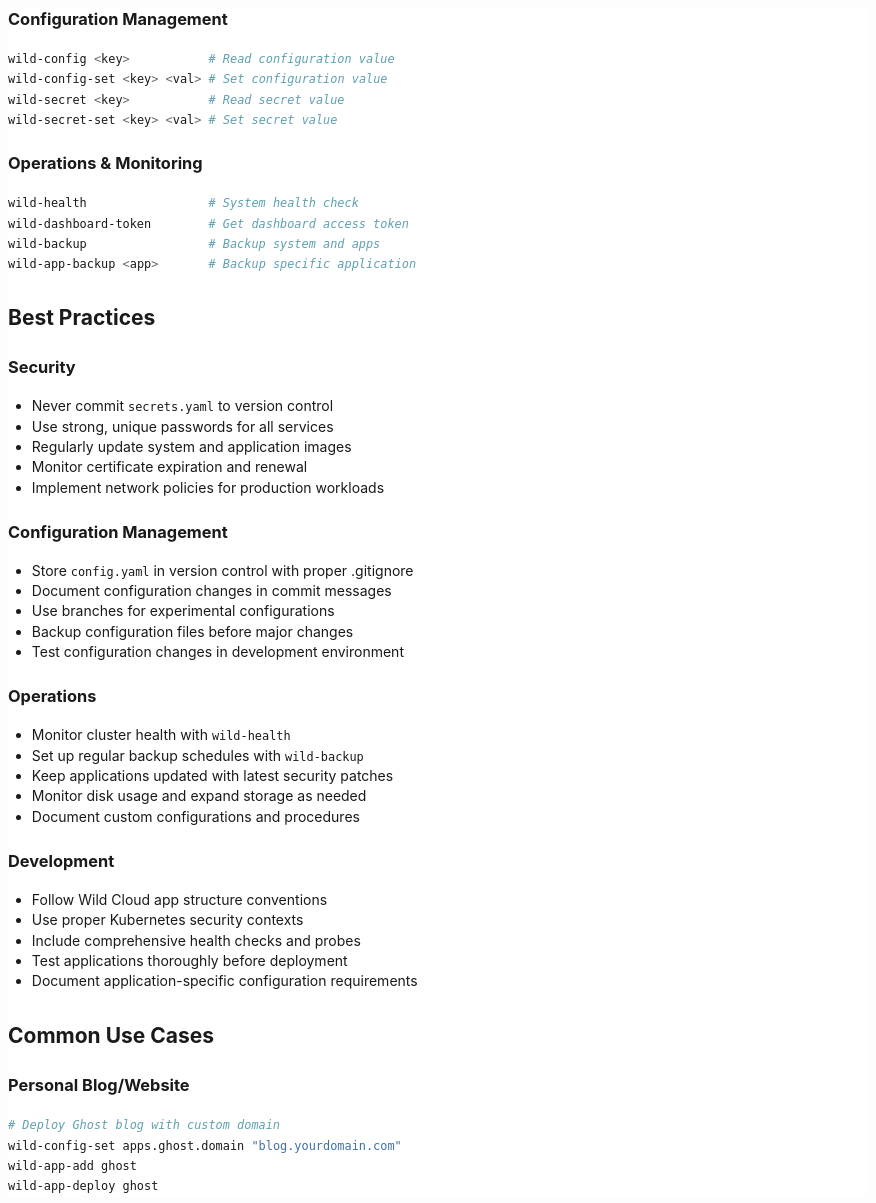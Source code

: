 ### Configuration Management
```bash
wild-config <key>           # Read configuration value
wild-config-set <key> <val> # Set configuration value
wild-secret <key>           # Read secret value
wild-secret-set <key> <val> # Set secret value
```

### Operations & Monitoring
```bash
wild-health                 # System health check
wild-dashboard-token        # Get dashboard access token
wild-backup                 # Backup system and apps
wild-app-backup <app>       # Backup specific application
```

## Best Practices

### Security
- Never commit `secrets.yaml` to version control
- Use strong, unique passwords for all services
- Regularly update system and application images
- Monitor certificate expiration and renewal
- Implement network policies for production workloads

### Configuration Management
- Store `config.yaml` in version control with proper .gitignore
- Document configuration changes in commit messages
- Use branches for experimental configurations
- Backup configuration files before major changes
- Test configuration changes in development environment

### Operations
- Monitor cluster health with `wild-health`
- Set up regular backup schedules with `wild-backup`
- Keep applications updated with latest security patches
- Monitor disk usage and expand storage as needed
- Document custom configurations and procedures

### Development
- Follow Wild Cloud app structure conventions
- Use proper Kubernetes security contexts
- Include comprehensive health checks and probes
- Test applications thoroughly before deployment
- Document application-specific configuration requirements

## Common Use Cases

### Personal Blog/Website
```bash
# Deploy Ghost blog with custom domain
wild-config-set apps.ghost.domain "blog.yourdomain.com"
wild-app-add ghost
wild-app-deploy ghost
```
